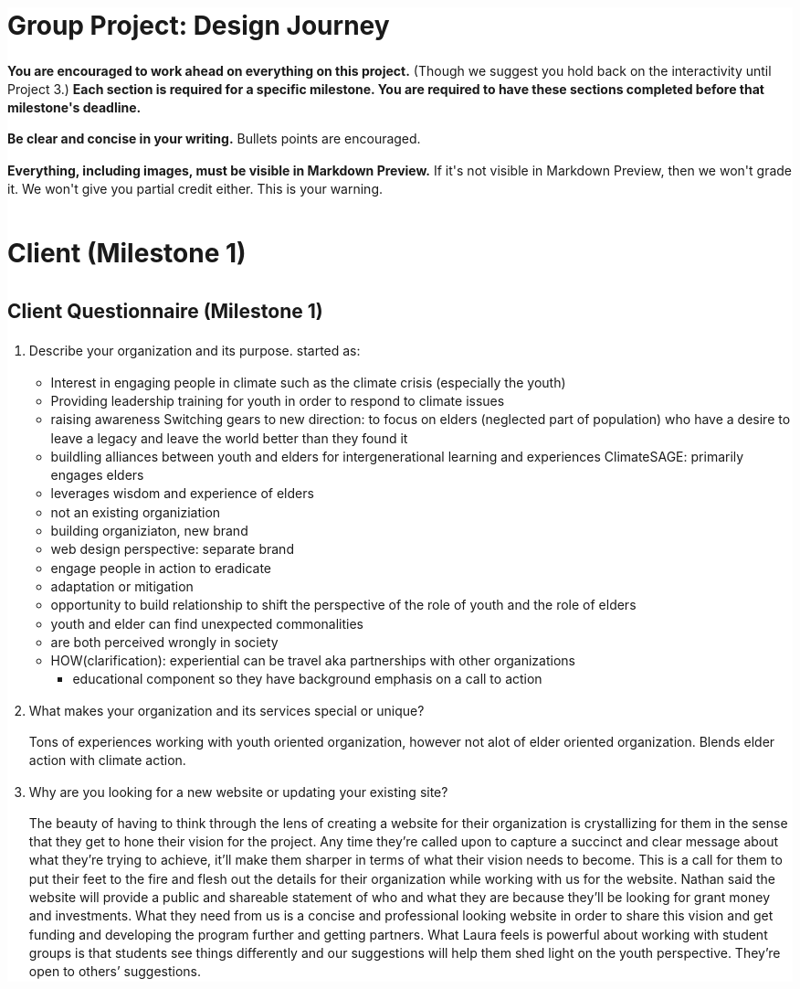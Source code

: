 # Group Project: Design Journey

**You are encouraged to work ahead on everything on this project.** (Though we suggest you hold back on the interactivity until Project 3.) **Each section is required for a specific milestone. You are required to have these sections completed before that milestone's deadline.**

**Be clear and concise in your writing.** Bullets points are encouraged.

**Everything, including images, must be visible in Markdown Preview.** If it's not visible in Markdown Preview, then we won't grade it. We won't give you partial credit either. This is your warning.


# Client (Milestone 1)

## Client Questionnaire (Milestone 1)

1. Describe your organization and its purpose.
    started as:
    - Interest in engaging people in climate such as the climate crisis (especially the youth)
    - Providing leadership training for youth in order to respond to climate issues
    - raising awareness
    Switching gears to new direction: to focus on elders (neglected part of population) who have a desire to leave a legacy and leave the world better than they found it
    - buildling alliances between youth and elders for intergenerational learning and experiences
    ClimateSAGE: primarily engages elders
    - leverages wisdom and experience of elders
    - not an existing organiziation
    - building organiziaton, new brand
    - web design perspective: separate brand
    - engage people in action to eradicate
    - adaptation or mitigation
    - opportunity to build relationship to shift the perspective of the role of youth and the role of elders
    - youth and elder can find unexpected commonalities
    - are both perceived wrongly in society
    - HOW(clarification): experiential can be travel aka partnerships with other organizations
      - educational component so they have background
  emphasis on a call to action

2. What makes your organization and its services special or unique?

    Tons of experiences working with youth oriented organization, however not alot of elder oriented organization. Blends elder action with climate action.

3. Why are you looking for a new website or updating your existing site?

    The beauty of having to think through the lens of creating a website for their organization is crystallizing for them in the sense that they get to hone their vision for the project. Any time they’re called upon to capture a succinct and clear message about what they’re trying to achieve, it’ll make them sharper in terms of what their vision needs to become. This is a call for them to put their feet to the fire and flesh out the details for their organization while working with us for the website. Nathan said the website will provide a public and shareable statement of who and what they are because they’ll be looking for grant money and investments. What they need from us is a concise and professional looking website in order to share this vision and get funding and developing the program further and getting partners. What Laura feels is powerful about working with student groups is that students see things differently and our suggestions will help them shed light on the youth perspective. They’re open to others’ suggestions.
